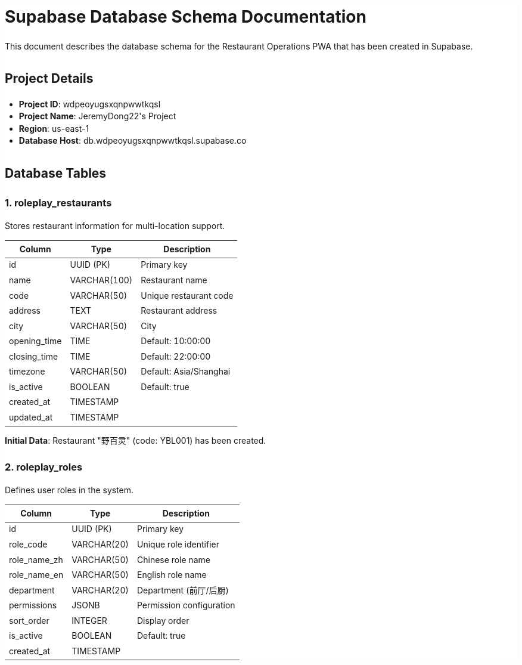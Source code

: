 # Supabase Database Schema Documentation

This document describes the database schema for the Restaurant Operations PWA that has been created in Supabase.

## Project Details
- **Project ID**: wdpeoyugsxqnpwwtkqsl
- **Project Name**: JeremyDong22's Project
- **Region**: us-east-1
- **Database Host**: db.wdpeoyugsxqnpwwtkqsl.supabase.co

## Database Tables

### 1. roleplay_restaurants
Stores restaurant information for multi-location support.

| Column | Type | Description |
|--------|------|-------------|
| id | UUID (PK) | Primary key |
| name | VARCHAR(100) | Restaurant name |
| code | VARCHAR(50) | Unique restaurant code |
| address | TEXT | Restaurant address |
| city | VARCHAR(50) | City |
| opening_time | TIME | Default: 10:00:00 |
| closing_time | TIME | Default: 22:00:00 |
| timezone | VARCHAR(50) | Default: Asia/Shanghai |
| is_active | BOOLEAN | Default: true |
| created_at | TIMESTAMP | |
| updated_at | TIMESTAMP | |

**Initial Data**: Restaurant "野百灵" (code: YBL001) has been created.

### 2. roleplay_roles
Defines user roles in the system.

| Column | Type | Description |
|--------|------|-------------|
| id | UUID (PK) | Primary key |
| role_code | VARCHAR(20) | Unique role identifier |
| role_name_zh | VARCHAR(50) | Chinese role name |
| role_name_en | VARCHAR(50) | English role name |
| department | VARCHAR(20) | Department (前厅/后厨) |
| permissions | JSONB | Permission configuration |
| sort_order | INTEGER | Display order |
| is_active | BOOLEAN | Default: true |
| created_at | TIMESTAMP | |
